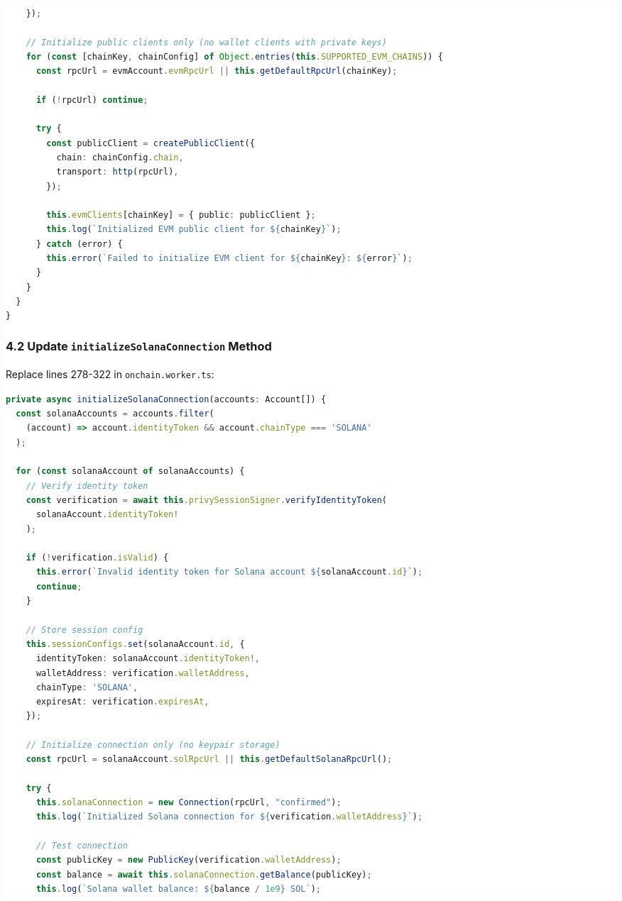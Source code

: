 ```typescript
    });

    // Initialize public clients only (no wallet clients with private keys)
    for (const [chainKey, chainConfig] of Object.entries(this.SUPPORTED_EVM_CHAINS)) {
      const rpcUrl = evmAccount.evmRpcUrl || this.getDefaultRpcUrl(chainKey);
      
      if (!rpcUrl) continue;

      try {
        const publicClient = createPublicClient({
          chain: chainConfig.chain,
          transport: http(rpcUrl),
        });

        this.evmClients[chainKey] = { public: publicClient };
        this.log(`Initialized EVM public client for ${chainKey}`);
      } catch (error) {
        this.error(`Failed to initialize EVM client for ${chainKey}: ${error}`);
      }
    }
  }
}
```

### 4.2 Update `initializeSolanaConnection` Method
Replace lines 278-322 in `onchain.worker.ts`:

```typescript
private async initializeSolanaConnection(accounts: Account[]) {
  const solanaAccounts = accounts.filter(
    (account) => account.identityToken && account.chainType === 'SOLANA'
  );

  for (const solanaAccount of solanaAccounts) {
    // Verify identity token
    const verification = await this.privySessionSigner.verifyIdentityToken(
      solanaAccount.identityToken!
    );
    
    if (!verification.isValid) {
      this.error(`Invalid identity token for Solana account ${solanaAccount.id}`);
      continue;
    }

    // Store session config
    this.sessionConfigs.set(solanaAccount.id, {
      identityToken: solanaAccount.identityToken!,
      walletAddress: verification.walletAddress,
      chainType: 'SOLANA',
      expiresAt: verification.expiresAt,
    });

    // Initialize connection only (no keypair storage)
    const rpcUrl = solanaAccount.solRpcUrl || this.getDefaultSolanaRpcUrl();
    
    try {
      this.solanaConnection = new Connection(rpcUrl, "confirmed");
      this.log(`Initialized Solana connection for ${verification.walletAddress}`);
      
      // Test connection
      const publicKey = new PublicKey(verification.walletAddress);
      const balance = await this.solanaConnection.getBalance(publicKey);
      this.log(`Solana wallet balance: ${balance / 1e9} SOL`);
```